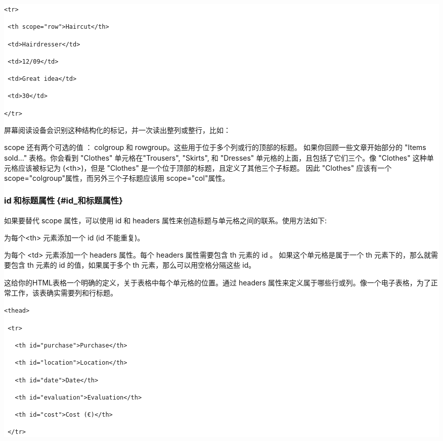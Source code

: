 `<tr>
`

`  <th scope="row">Haircut</th>
`

`  <td>Hairdresser</td>
`

`  <td>12/09</td>
`

`  <td>Great idea</td>
`

`  <td>30</td>
`

`</tr>`

屏幕阅读设备会识别这种结构化的标记，并一次读出整列或整行，比如：


scope 还有两个可选的值 ： colgroup 和 rowgroup。这些用于位于多个列或行的顶部的标题。 如果你回顾一些文章开始部分的 "Items sold..." 表格。你会看到 "Clothes" 单元格在"Trousers", "Skirts", 和 "Dresses" 单元格的上面，且包括了它们三个。像 "Clothes" 这种单元格应该被标记为 \(&lt;th&gt;\)，但是 "Clothes" 是一个位于顶部的标题，且定义了其他三个子标题。 因此 "Clothes" 应该有一个 scope="colgroup"属性，而另外三个子标题应该用 scope="col"属性。

### id 和标题属性 {#id_和标题属性}

如果要替代 scope 属性，可以使用 id 和 headers 属性来创造标题与单元格之间的联系。使用方法如下:


为每个&lt;th&gt; 元素添加一个 id \(id 不能重复\)。

为每个 &lt;td&gt; 元素添加一个 headers 属性。每个 headers 属性需要包含 th 元素的 id 。 如果这个单元格是属于一个 th 元素下的，那么就需要包含 th 元素的 id 的值，如果属于多个 th 元素，那么可以用空格分隔这些 id。

这给你的HTML表格一个明确的定义，关于表格中每个单元格的位置。通过 headers 属性来定义属于哪些行或列。像一个电子表格，为了正常工作，该表确实需要列和行标题。

`<thead>
`

`  <tr>
`

`    <th id="purchase">Purchase</th>
`

`    <th id="location">Location</th>
`

`    <th id="date">Date</th>
`

`    <th id="evaluation">Evaluation</th>
`

`    <th id="cost">Cost (€)</th>
`

`  </tr>
`
